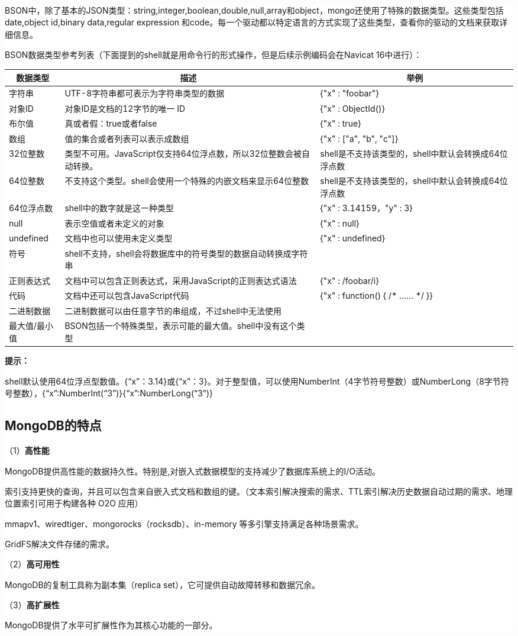 BSON中，除了基本的JSON类型：string,integer,boolean,double,null,array和object，mongo还使用了特殊的数据类型。这些类型包括date,object id,binary data,regular expression 和code。每一个驱动都以特定语言的方式实现了这些类型，查看你的驱动的文档来获取详细信息。

BSON数据类型参考列表（下面提到的shell就是用命令行的形式操作，但是后续示例编码会在Navicat 16中进行）：

| 数据类型      | 描述                                                         | 举例                                                 |
| ------------- | ------------------------------------------------------------ | ---------------------------------------------------- |
| 字符串        | UTF-8字符串都可表示为字符串类型的数据                        | {"x" : "foobar"}                                     |
| 对象ID        | 对象ID是文档的12字节的唯一 ID                                | {"x" : ObjectId()}                                   |
| 布尔值        | 真或者假：true或者false                                      | {"x" : true}                                         |
| 数组          | 值的集合或者列表可以表示成数组                               | {"x" : ["a", "b", "c"]}                              |
| 32位整数      | 类型不可用。JavaScript仅支持64位浮点数，所以32位整数会被自动转换。 | shell是不支持该类型的，shell中默认会转换成64位浮点数 |
| 64位整数      | 不支持这个类型。shell会使用一个特殊的内嵌文档来显示64位整数  | shell是不支持该类型的，shell中默认会转换成64位浮点数 |
| 64位浮点数    | shell中的数字就是这一种类型                                  | {"x" : 3.14159，"y" : 3}                             |
| null          | 表示空值或者未定义的对象                                     | {"x" : null}                                         |
| undefined     | 文档中也可以使用未定义类型                                   | {"x" : undefined}                                    |
| 符号          | shell不支持，shell会将数据库中的符号类型的数据自动转换成字符串 |                                                      |
| 正则表达式    | 文档中可以包含正则表达式，采用JavaScript的正则表达式语法     | {"x" : /foobar/i}                                    |
| 代码          | 文档中还可以包含JavaScript代码                               | {"x" : function() { /* …… */ }}                      |
| 二进制数据    | 二进制数据可以由任意字节的串组成，不过shell中无法使用        |                                                      |
| 最大值/最小值 | BSON包括一个特殊类型，表示可能的最大值。shell中没有这个类型  |                                                      |

**提示：**

shell默认使用64位浮点型数值。{“x”：3.14}或{“x”：3}。对于整型值，可以使用NumberInt（4字节符号整数）或NumberLong（8字节符号整数），{“x”:NumberInt(“3”)}{“x”:NumberLong(“3”)}

## MongoDB的特点

（1）**高性能**

MongoDB提供高性能的数据持久性。特别是,对嵌入式数据模型的支持减少了数据库系统上的I/O活动。

索引支持更快的查询，并且可以包含来自嵌入式文档和数组的键。（文本索引解决搜索的需求、TTL索引解决历史数据自动过期的需求、地理位置索引可用于构建各种 O2O 应用）

mmapv1、wiredtiger、mongorocks（rocksdb）、in-memory 等多引擎支持满足各种场景需求。

GridFS解决文件存储的需求。

（2）**高可用性**

MongoDB的复制工具称为副本集（replica set），它可提供自动故障转移和数据冗余。

（3）**高扩展性**

MongoDB提供了水平可扩展性作为其核心功能的一部分。
